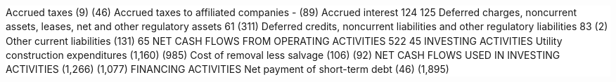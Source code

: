 <td>Accrued taxes</td>
<td>(9)</td>
<td>(46)</td>
</tr>
<tr>
<td>Accrued taxes to affiliated companies</td>
<td>-</td>
<td>(89)</td>
</tr>
<tr>
<td>Accrued interest</td>
<td>124</td>
<td>125</td>
</tr>
<tr>
<td>Deferred charges, noncurrent assets, leases, net and other regulatory assets</td>
<td>61</td>
<td>(311)</td>
</tr>
<tr>
<td>Deferred credits, noncurrent liabilities and other regulatory liabilities</td>
<td>83</td>
<td>(2)</td>
</tr>
<tr>
<td>Other current liabilities</td>
<td>(131)</td>
<td>65</td>
</tr>
<tr>
<td>NET CASH FLOWS FROM OPERATING ACTIVITIES</td>
<td>522</td>
<td>45</td>
</tr>
<tr>
<td>INVESTING ACTIVITIES</td>
<td></td>
<td></td>
</tr>
<tr>
<td>Utility construction expenditures</td>
<td>(1,160)</td>
<td>(985)</td>
</tr>
<tr>
<td>Cost of removal less salvage</td>
<td>(106)</td>
<td>(92)</td>
</tr>
<tr>
<td>NET CASH FLOWS USED IN INVESTING ACTIVITIES</td>
<td>(1,266)</td>
<td>(1,077)</td>
</tr>
<tr>
<td>FINANCING ACTIVITIES</td>
<td></td>
<td></td>
</tr>
<tr>
<td>Net payment of short-term debt</td>
<td>(46)</td>
<td>(1,895)</td>
</tr>
